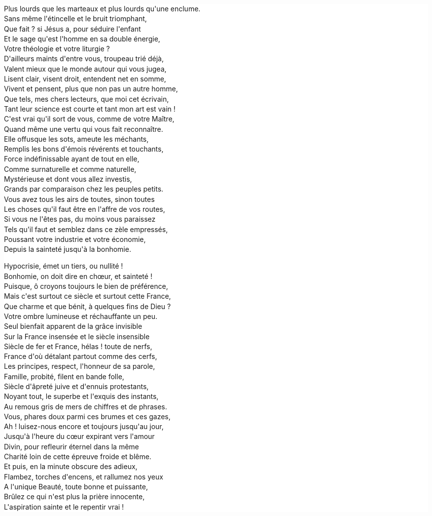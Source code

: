 Plus lourds que les marteaux et plus lourds qu'une enclume.  
Sans même l'étincelle et le bruit triomphant,  
Que fait ? si Jésus a, pour séduire l'enfant  
Et le sage qu'est l'homme en sa double énergie,  
Votre théologie et votre liturgie ?  
D'ailleurs maints d'entre vous, troupeau trié déjà,  
Valent mieux que le monde autour qui vous jugea,  
Lisent clair, visent droit, entendent net en somme,  
Vivent et pensent, plus que non pas un autre homme,  
Que tels, mes chers lecteurs, que moi cet écrivain,  
Tant leur science est courte et tant mon art est vain !  
C'est vrai qu'il sort de vous, comme de votre Maître,  
Quand même une vertu qui vous fait reconnaître.  
Elle offusque les sots, ameute les méchants,  
Remplis les bons d'émois révérents et touchants,  
Force indéfinissable ayant de tout en elle,  
Comme surnaturelle et comme naturelle,  
Mystérieuse et dont vous allez investis,  
Grands par comparaison chez les peuples petits.  
Vous avez tous les airs de toutes, sinon toutes  
Les choses qu'il faut être en l'affre de vos routes,   
Si vous ne l'êtes pas, du moins vous paraissez  
Tels qu'il faut et semblez dans ce zèle empressés,  
Poussant votre industrie et votre économie,  
Depuis la sainteté jusqu'à la bonhomie.  

Hypocrisie, émet un tiers, ou nullité !  
Bonhomie, on doit dire en chœur, et sainteté !  
Puisque, ô croyons toujours le bien de préférence,  
Mais c'est surtout ce siècle et surtout cette France,  
Que charme et que bénit, à quelques fins de Dieu ?  
Votre ombre lumineuse et réchauffante un peu.  
Seul bienfait apparent de la grâce invisible  
Sur la France insensée et le siècle insensible  
Siècle de fer et France, hélas ! toute de nerfs,  
France d'où détalant partout comme des cerfs,  
Les principes, respect, l'honneur de sa parole,  
Famille, probité, filent en bande folle,  
Siècle d'âpreté juive et d'ennuis protestants,  
Noyant tout, le superbe et l'exquis des instants,  
Au remous gris de mers de chiffres et de phrases.  
Vous, phares doux parmi ces brumes et ces gazes,  
Ah ! luisez-nous encore et toujours jusqu'au jour,  
Jusqu'à l'heure du cœur expirant vers l'amour  
Divin, pour refleurir éternel dans la même  
Charité loin de cette épreuve froide et blême.  
Et puis, en la minute obscure des adieux,  
Flambez, torches d'encens, et rallumez nos yeux   
A l'unique Beauté, toute bonne et puissante,  
Brûlez ce qui n'est plus la prière innocente,  
L'aspiration sainte et le repentir vrai !  
